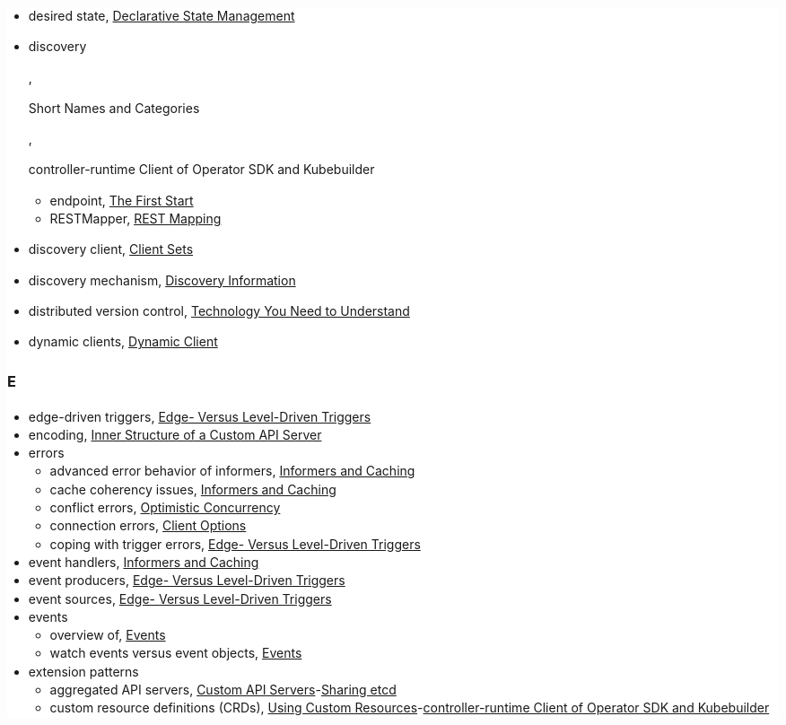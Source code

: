 - desired state, [Declarative State Management](https://learning.oreilly.com/library/view/programming-kubernetes/9781492047094/ch02.html#idm46336867617240)

- discovery

  ,

   

  Short Names and Categories

  ,

   

  controller-runtime Client of Operator SDK and Kubebuilder

  - endpoint, [The First Start](https://learning.oreilly.com/library/view/programming-kubernetes/9781492047094/ch08.html#idm46336850313912)
  - RESTMapper, [REST Mapping](https://learning.oreilly.com/library/view/programming-kubernetes/9781492047094/ch03.html#idm46336864400552)

- discovery client, [Client Sets](https://learning.oreilly.com/library/view/programming-kubernetes/9781492047094/ch03.html#idm46336865571864)

- discovery mechanism, [Discovery Information](https://learning.oreilly.com/library/view/programming-kubernetes/9781492047094/ch04.html#idm46336863685096)

- distributed version control, [Technology You Need to Understand](https://learning.oreilly.com/library/view/programming-kubernetes/9781492047094/preface01.html#idm46336877026632)

- dynamic clients, [Dynamic Client](https://learning.oreilly.com/library/view/programming-kubernetes/9781492047094/ch04.html#idm46336862007560)

### E

- edge-driven triggers, [Edge- Versus Level-Driven Triggers](https://learning.oreilly.com/library/view/programming-kubernetes/9781492047094/ch01.html#idm46336868591560)
- encoding, [Inner Structure of a Custom API Server](https://learning.oreilly.com/library/view/programming-kubernetes/9781492047094/ch08.html#idm46336852152744)
- errors
  - advanced error behavior of informers, [Informers and Caching](https://learning.oreilly.com/library/view/programming-kubernetes/9781492047094/ch03.html#idm46336864874648)
  - cache coherency issues, [Informers and Caching](https://learning.oreilly.com/library/view/programming-kubernetes/9781492047094/ch03.html#idm46336864748984)
  - conflict errors, [Optimistic Concurrency](https://learning.oreilly.com/library/view/programming-kubernetes/9781492047094/ch01.html#idm46336867893176)
  - connection errors, [Client Options](https://learning.oreilly.com/library/view/programming-kubernetes/9781492047094/ch03.html#idm46336864905368)
  - coping with trigger errors, [Edge- Versus Level-Driven Triggers](https://learning.oreilly.com/library/view/programming-kubernetes/9781492047094/ch01.html#idm46336868606264)
- event handlers, [Informers and Caching](https://learning.oreilly.com/library/view/programming-kubernetes/9781492047094/ch03.html#idm46336864853432)
- event producers, [Edge- Versus Level-Driven Triggers](https://learning.oreilly.com/library/view/programming-kubernetes/9781492047094/ch01.html#idm46336868600648)
- event sources, [Edge- Versus Level-Driven Triggers](https://learning.oreilly.com/library/view/programming-kubernetes/9781492047094/ch01.html#idm46336868601384)
- events
  - overview of, [Events](https://learning.oreilly.com/library/view/programming-kubernetes/9781492047094/ch01.html#idm46336873364200)
  - watch events versus event objects, [Events](https://learning.oreilly.com/library/view/programming-kubernetes/9781492047094/ch01.html#idm46336868766008)
- extension patterns
  - aggregated API servers, [Custom API Servers](https://learning.oreilly.com/library/view/programming-kubernetes/9781492047094/ch08.html#EPaggapi08)-[Sharing etcd](https://learning.oreilly.com/library/view/programming-kubernetes/9781492047094/ch08.html#idm46336844639736)
  - custom resource definitions (CRDs), [Using Custom Resources](https://learning.oreilly.com/library/view/programming-kubernetes/9781492047094/ch04.html#EPcrd04)-[controller-runtime Client of Operator SDK and Kubebuilder](https://learning.oreilly.com/library/view/programming-kubernetes/9781492047094/ch04.html#idm46336860251208)